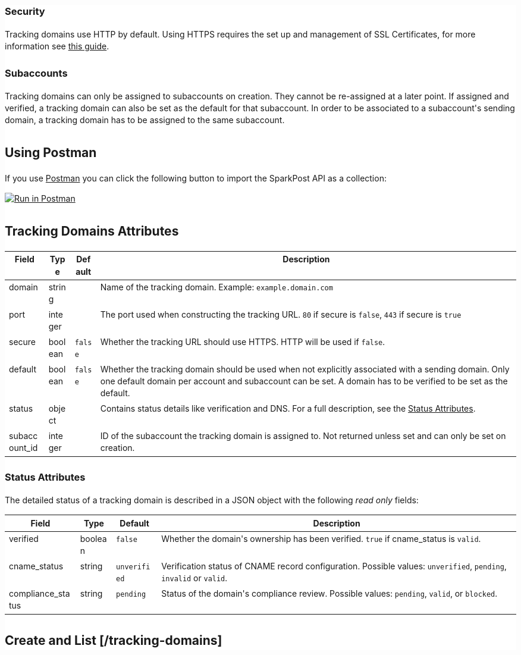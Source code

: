### Security
Tracking domains use HTTP by default. Using HTTPS requires the set up and management of SSL Certificates,
for more information see <a target="_blank" href="https://www.sparkpost.com/docs/tech-resources/enabling-https-engagement-tracking-on-sparkpost/">this guide</a>.

### Subaccounts
Tracking domains can only be assigned to subaccounts on creation. They cannot be re-assigned at a later point.
If assigned and verified, a tracking domain can also be set as the default for that subaccount.
In order to be associated to a subaccount's sending domain, a tracking domain has to be assigned to the same subaccount.

## Using Postman

If you use [Postman](https://www.getpostman.com/) you can click the following button to import the SparkPost API as a collection:

[![Run in Postman](https://s3.amazonaws.com/postman-static/run-button.png)](https://app.getpostman.com/run-collection/5d9ae743a661a15d64bb)

## Tracking Domains Attributes

| Field         | Type    | Default | Description |
|---------------|---------|---------|-------------|
| domain        | string  |         | Name of the tracking domain. Example: `example.domain.com` |
| port          | integer |         | The port used when constructing the tracking URL. `80` if secure is `false`, `443` if secure is `true` |
| secure        | boolean | `false` | Whether the tracking URL should use HTTPS. HTTP will be used if `false`. |
| default       | boolean | `false` | Whether the tracking domain should be used when not explicitly associated with a sending domain. Only one default domain per account and subaccount can be set. A domain has to be verified to be set as the default. |
| status        | object  |         | Contains status details like verification and DNS. For a full description, see the [Status Attributes](#header-status-attributes). |
| subaccount_id | integer |         | ID of the subaccount the tracking domain is assigned to. Not returned unless set and can only be set on creation. |

### Status Attributes

The detailed status of a tracking domain is described in a JSON object with the following *read only* fields:

| Field             | Type    | Default      | Description |
|-------------------|---------|--------------|-------------|
| verified          | boolean | `false`      | Whether the domain's ownership has been verified. `true` if cname_status is `valid`. |
| cname_status      | string  | `unverified` | Verification status of CNAME record configuration. Possible values: `unverified`, `pending`, `invalid` or `valid`. |
| compliance_status | string  | `pending`    | Status of the domain's compliance review. Possible values: `pending`, `valid`, or `blocked`. |

## Create and List [/tracking-domains]
